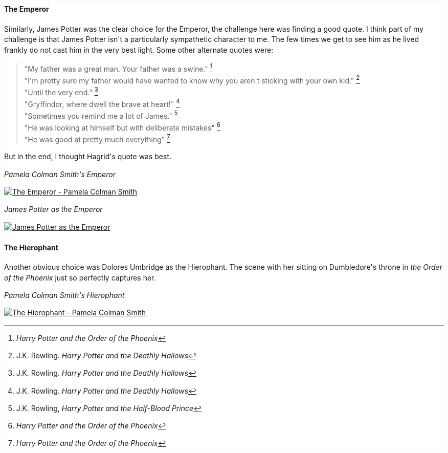 #### The Emperor

Similarly, James Potter was the clear choice for the Emperor, the challenge here was finding a good quote. I think part of my challenge is that James Potter isn't a particularly sympathetic character to me. The few times we get to see him as he lived frankly do not cast him in the very best light. Some other alternate quotes were:

> "My father was a great man. Your father was a swine." [^8]<br/>
> "I'm pretty sure my father would have wanted to know why you aren't sticking with your own kid." [^9]<br/>
> "Until the very end." [^9]<br/>
> "Gryffindor, where dwell the brave at heart!" [^9]<br/>
> "Sometimes you remind me a lot of James." [^4]<br/>
> "He was looking at himself but with deliberate mistakes" [^8]<br/>
> "He was good at pretty much everything" [^8]<br/>

[^8]: _Harry Potter and the Order of the Phoenix_
[^9]: J.K. Rowling. _Harry Potter and the Deathly Hallows_

But in the end, I thought Hagrid's quote was best.

<div class="folderList">
<div class="postPreview">

_Pamela Colman Smith's Emperor_

<a href="https://en.wikipedia.org/wiki/The_Emperor_(tarot_card)">
  <img src="https://upload.wikimedia.org/wikipedia/commons/thumb/c/c3/RWS_Tarot_04_Emperor.jpg/300px-RWS_Tarot_04_Emperor.jpg" width="300px" alt="The Emperor - Pamela Colman Smith" />
</a>
</div>

<div class="postPreview">

_James Potter as the Emperor_

<a href="/images/scavengerhunts/2023-trelawnys-tarot/cards/04-the-emperor.png">
  <img src="/images/scavengerhunts/2023-trelawnys-tarot/cards/04-the-emperor.png" alt="James Potter as the Emperor" />
</a>
</div>
</div>

#### The Hierophant

Another obvious choice was Dolores Umbridge as the Hierophant. The scene with her sitting on Dumbledore's throne in _the Order of the Phoenix_ just so perfectly captures her.

<div class="folderList">
<div class="postPreview">

_Pamela Colman Smith's Hierophant_

<a href="https://en.wikipedia.org/wiki/The_Hierophant">
  <img src="https://upload.wikimedia.org/wikipedia/commons/thumb/8/8d/RWS_Tarot_05_Hierophant.jpg/300px-RWS_Tarot_05_Hierophant.jpg" width="300px" alt="The Hierophant - Pamela Colman Smith" />
</a>
</div>

<div class="postPreview">


[^1]: Hajo Banzhaf, _Tarot and the Journey of the Hero_
[^2]: [Eva Deverell, _The Fool’s Journey (Part 1)_](https://www.eadeverell.com/the-fools-journey/)
[^4]: J.K. Rowling, _Harry Potter and the Half-Blood Prince_
[^5]: J.K. Rowling. _Harry Potter and the Prisoner of Azkaban_
[^6]: _Harry Potter and the Deathly Hallows - Part 2_
[^7]: _Harry Potter and the Philosopher's Stone_
[^10]: Sherryl E. Smith, [_L’Eremita/L’Ermite/The Hermit_](https://tarot-heritage.com/from-trionfi-to-majorarcana/leremita-lermite-the-hermit/)
[^11]: Sherryl E. Smith, [_La Stella/L’Etoile/The Star_](https://tarot-heritage.com/from-trionfi-to-majorarcana/la-stella-letoile-the-star/)